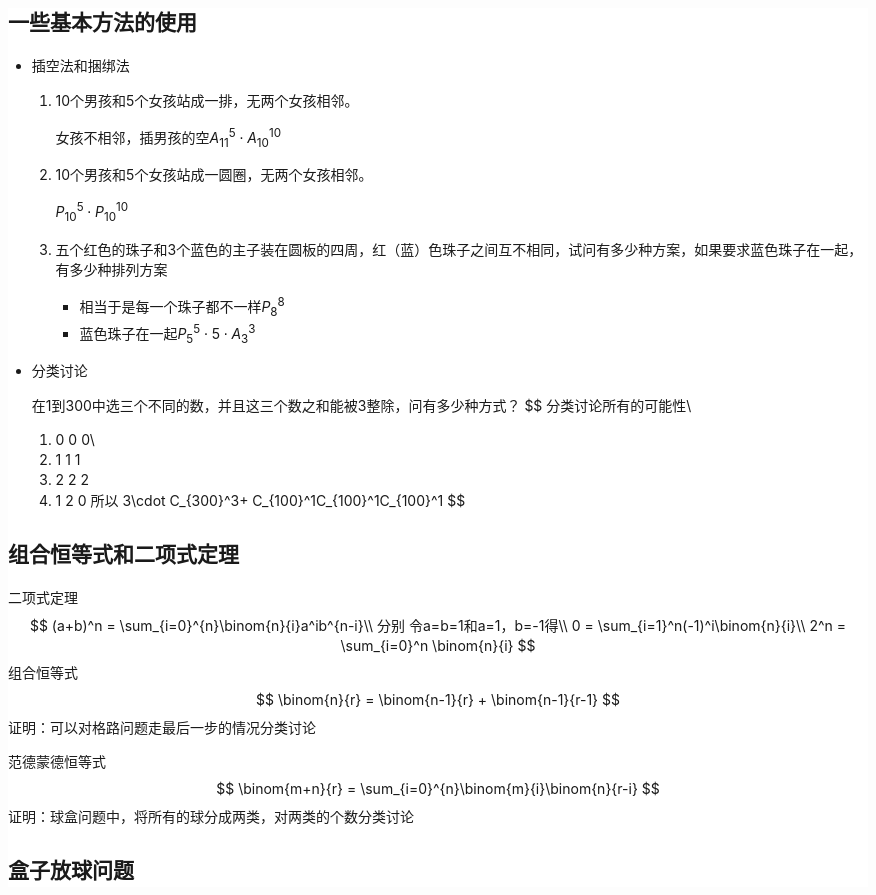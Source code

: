 ## 一些基本方法的使用

- 插空法和捆绑法

  1. 10个男孩和5个女孩站成一排，无两个女孩相邻。

     女孩不相邻，插男孩的空$A_{11}^5\cdot A_{10}^{10}$

  2. 10个男孩和5个女孩站成一圆圈，无两个女孩相邻。

     $P_{10}^5 \cdot P_{10}^{10}$

  3. 五个红色的珠子和3个蓝色的主子装在圆板的四周，红（蓝）色珠子之间互不相同，试问有多少种方案，如果要求蓝色珠子在一起，有多少种排列方案

     - 相当于是每一个珠子都不一样$P_8^8$
     - 蓝色珠子在一起$P_5^5\cdot5\cdot A_3^3$

- 分类讨论

  在1到300中选三个不同的数，并且这三个数之和能被3整除，问有多少种方式？
  $$
  分类讨论所有的可能性\\
  1. 0 0 0\\
  2. 1 1 1
  3. 2 2 2
  3. 1 2 0
  所以
  3\cdot C_{300}^3+ C_{100}^1C_{100}^1C_{100}^1
  $$
  



## 组合恒等式和二项式定理

二项式定理
$$
(a+b)^n = \sum_{i=0}^{n}\binom{n}{i}a^ib^{n-i}\\
分别 令a=b=1和a=1，b=-1得\\
0 = \sum_{i=1}^n(-1)^i\binom{n}{i}\\
2^n = \sum_{i=0}^n \binom{n}{i}
$$
组合恒等式
$$
\binom{n}{r} = \binom{n-1}{r} + \binom{n-1}{r-1}
$$
证明：可以对格路问题走最后一步的情况分类讨论

范德蒙德恒等式
$$
\binom{m+n}{r} = \sum_{i=0}^{n}\binom{m}{i}\binom{n}{r-i}
$$
证明：球盒问题中，将所有的球分成两类，对两类的个数分类讨论

## 盒子放球问题
